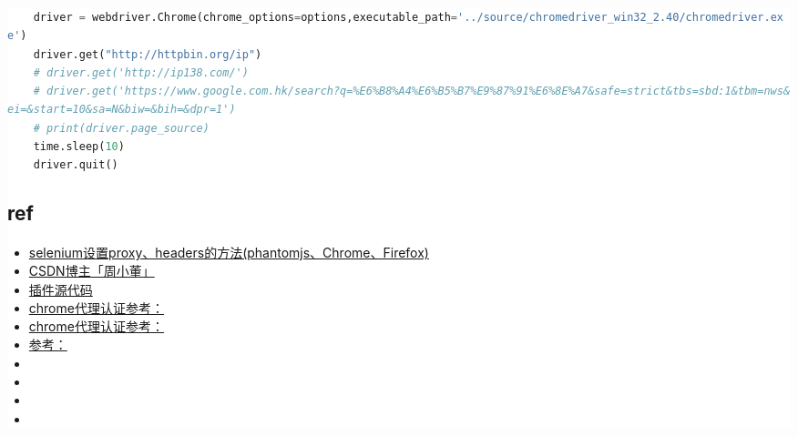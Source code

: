 ```py
    driver = webdriver.Chrome(chrome_options=options,executable_path='../source/chromedriver_win32_2.40/chromedriver.exe')
    driver.get("http://httpbin.org/ip")
    # driver.get('http://ip138.com/')
    # driver.get('https://www.google.com.hk/search?q=%E6%B8%A4%E6%B5%B7%E9%87%91%E6%8E%A7&safe=strict&tbs=sbd:1&tbm=nws&ei=&start=10&sa=N&biw=&bih=&dpr=1')
    # print(driver.page_source)
    time.sleep(10)
    driver.quit()
```








## ref
* [selenium设置proxy、headers的方法(phantomjs、Chrome、Firefox)](https://www.jb51.net/article/151676.htm)
* [CSDN博主「周小董」](https://blog.csdn.net/xc_zhou/article/details/80823855)
* [插件源代码](https://github.com/RobinDev/Selenium-Chrome-HTTP-Private-Proxy)
* [chrome代理认证参考：](https://www.cnblogs.com/rookies/p/6119786.html)
* [chrome代理认证参考：](https://www.cnblogs.com/roystime/p/6935543.html)
* [参考：](https://www.zhihu.com/question/35547395)
* []()
* []()
* []()
* []()
